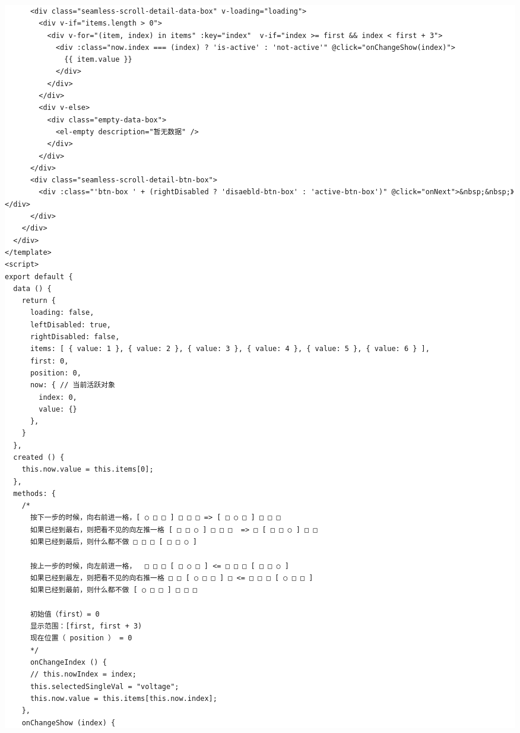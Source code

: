 ```
      <div class="seamless-scroll-detail-data-box" v-loading="loading">
        <div v-if="items.length > 0">
          <div v-for="(item, index) in items" :key="index"  v-if="index >= first && index < first + 3">
            <div :class="now.index === (index) ? 'is-active' : 'not-active'" @click="onChangeShow(index)">
              {{ item.value }}
            </div>
          </div>
        </div>
        <div v-else>
          <div class="empty-data-box">
            <el-empty description="暂无数据" />
          </div>
        </div>
      </div>
      <div class="seamless-scroll-detail-btn-box">
        <div :class="'btn-box ' + (rightDisabled ? 'disaebld-btn-box' : 'active-btn-box')" @click="onNext">&nbsp;&nbsp;》</div>
      </div>
    </div>
  </div>
</template>
<script>
export default {
  data () {
    return {
      loading: false,
      leftDisabled: true,
      rightDisabled: false,
      items: [ { value: 1 }, { value: 2 }, { value: 3 }, { value: 4 }, { value: 5 }, { value: 6 } ],
      first: 0,
      position: 0,
      now: { // 当前活跃对象
        index: 0,
        value: {}
      },
    }
  },
  created () {
    this.now.value = this.items[0];
  },
  methods: {
    /*
      按下一步的时候，向右前进一格，[ ○ □ □ ] □ □ □ => [ □ ○ □ ] □ □ □
      如果已经到最右，则把看不见的向左推一格 [ □ □ ○ ] □ □ □  => □ [ □ □ ○ ] □ □
      如果已经到最后，则什么都不做 □ □ □ [ □ □ ○ ]

      按上一步的时候，向左前进一格，  □ □ □ [ □ ○ □ ] <= □ □ □ [ □ □ ○ ]
      如果已经到最左，则把看不见的向右推一格 □ □ [ ○ □ □ ] □ <= □ □ □ [ ○ □ □ ] 
      如果已经到最前，则什么都不做 [ ○ □ □ ] □ □ □

      初始值（first）= 0
      显示范围：[first, first + 3)
      现在位置（ position ） = 0
      */
      onChangeIndex () {
      // this.nowIndex = index;
      this.selectedSingleVal = "voltage";
      this.now.value = this.items[this.now.index];
    },
    onChangeShow (index) {
```